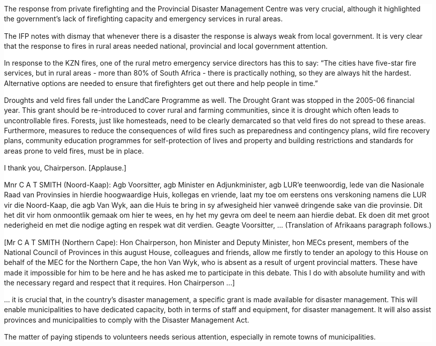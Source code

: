 The response from private firefighting and the Provincial Disaster
Management Centre was very crucial, although it highlighted the
government’s lack of firefighting capacity and emergency services in rural
areas.

The IFP notes with dismay that whenever there is a disaster the response is
always weak from local government. It is very clear that the response to
fires in rural areas needed national, provincial and local government
attention.

In response to the KZN fires, one of the rural metro emergency service
directors has this to say: “The cities have five-star fire services, but in
rural areas - more than 80% of South Africa - there is practically nothing,
so they are always hit the hardest. Alternative options are needed to
ensure that firefighters get out there and help people in time.”

Droughts and veld fires fall under the LandCare Programme as well. The
Drought Grant was stopped in the 2005-06 financial year. This grant should
be re-introduced to cover rural and farming communities, since it is
drought which often leads to uncontrollable fires. Forests, just like
homesteads, need to be clearly demarcated so that veld fires do not spread
to these areas.
Furthermore, measures to reduce the consequences of wild fires such as
preparedness and contingency plans, wild fire recovery plans, community
education programmes for self-protection of lives and property and building
restrictions and standards for areas prone to veld fires, must be in place.

I thank you, Chairperson. [Applause.]

Mnr C A T SMITH (Noord-Kaap): Agb Voorsitter, agb Minister en
Adjunkminister, agb LUR’e teenwoordig, lede van die Nasionale Raad van
Provinsies in hierdie hoogwaardige Huis, kollegas en vriende, laat my toe
om eerstens ons verskoning namens die LUR vir die Noord-Kaap, die agb Van
Wyk, aan die Huis te bring in sy afwesigheid hier vanweë dringende sake van
die provinsie. Dit het dit vir hom onmoontlik gemaak om hier te wees, en hy
het my gevra om deel te neem aan hierdie debat. Ek doen dit met groot
nederigheid en met die nodige agting en respek wat dit verdien. Geagte
Voorsitter, ... (Translation of Afrikaans paragraph follows.)

[Mr C A T SMITH (Northern Cape): Hon Chairperson, hon Minister and Deputy
Minister, hon MECs present, members of the National Council of Provinces in
this august House, colleagues and friends, allow me firstly to tender an
apology to this House on behalf of the MEC for the Northern Cape, the hon
Van Wyk, who is absent as a result of urgent provincial matters. These have
made it impossible for him to be here and he has asked me to participate in
this debate.  This I do with absolute humility and with the necessary
regard and respect that it requires. Hon Chairperson ...]

... it is crucial that, in the country’s disaster management, a specific
grant is made available for disaster management. This will enable
municipalities to have dedicated capacity, both in terms of staff and
equipment, for disaster management. It will also assist provinces and
municipalities to comply with the Disaster Management Act.

The matter of paying stipends to volunteers needs serious attention,
especially in remote towns of municipalities.
